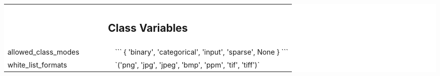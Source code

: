 







 <table class="responsive fixed orange">
<colgroup><col width="214px"><col></colgroup>
<tr><th colspan="2"><h2 class="add-link">Class Variables</h2></th></tr>

<tr>
<td>
allowed_class_modes<a id="allowed_class_modes"></a>
</td>
<td>
```
{
 'binary',
 'categorical',
 'input',
 'sparse',
 None
}
```
</td>
</tr><tr>
<td>
white_list_formats<a id="white_list_formats"></a>
</td>
<td>
`('png', 'jpg', 'jpeg', 'bmp', 'ppm', 'tif', 'tiff')`
</td>
</tr>
</table>

